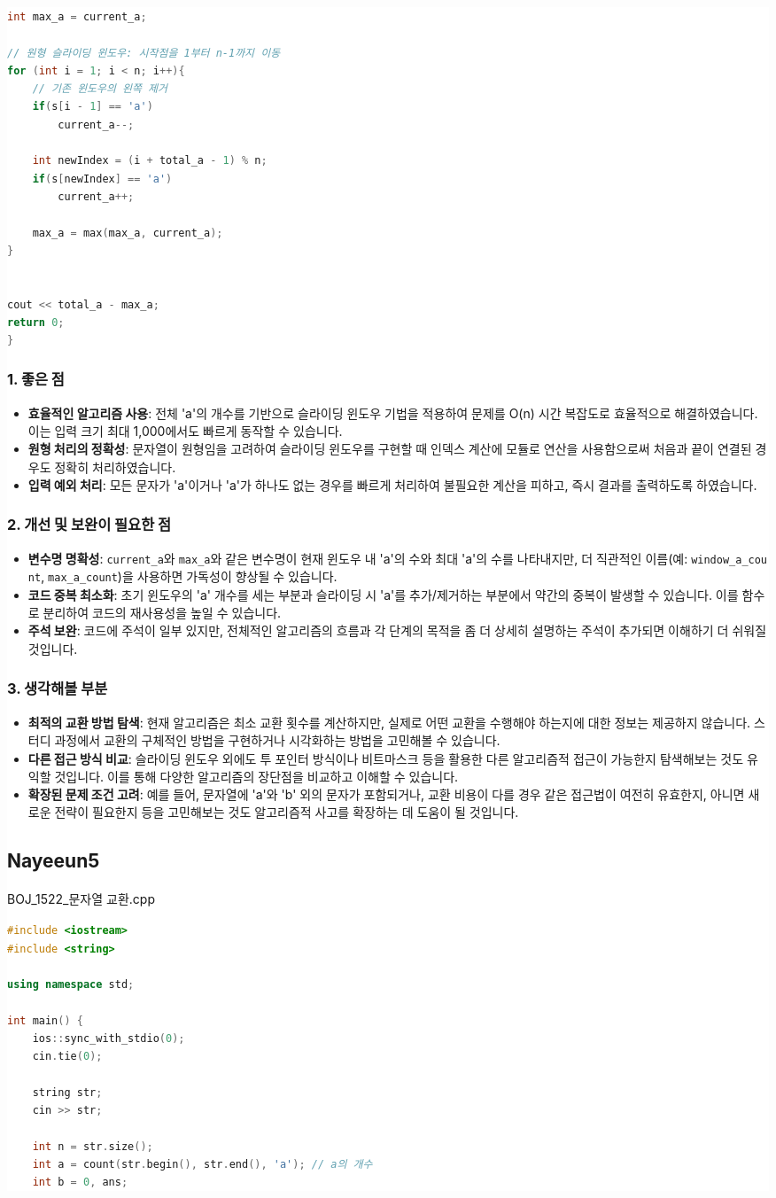 ```cpp
int max_a = current_a;

// 원형 슬라이딩 윈도우: 시작점을 1부터 n-1까지 이동
for (int i = 1; i < n; i++){
    // 기존 윈도우의 왼쪽 제거
    if(s[i - 1] == 'a')
        current_a--;
    
    int newIndex = (i + total_a - 1) % n;
    if(s[newIndex] == 'a')
        current_a++;

    max_a = max(max_a, current_a);
}


cout << total_a - max_a;
return 0;
}

```

### 1. 좋은 점
- **효율적인 알고리즘 사용**: 전체 'a'의 개수를 기반으로 슬라이딩 윈도우 기법을 적용하여 문제를 O(n) 시간 복잡도로 효율적으로 해결하였습니다. 이는 입력 크기 최대 1,000에서도 빠르게 동작할 수 있습니다.
- **원형 처리의 정확성**: 문자열이 원형임을 고려하여 슬라이딩 윈도우를 구현할 때 인덱스 계산에 모듈로 연산을 사용함으로써 처음과 끝이 연결된 경우도 정확히 처리하였습니다.
- **입력 예외 처리**: 모든 문자가 'a'이거나 'a'가 하나도 없는 경우를 빠르게 처리하여 불필요한 계산을 피하고, 즉시 결과를 출력하도록 하였습니다.

### 2. 개선 및 보완이 필요한 점
- **변수명 명확성**: `current_a`와 `max_a`와 같은 변수명이 현재 윈도우 내 'a'의 수와 최대 'a'의 수를 나타내지만, 더 직관적인 이름(예: `window_a_count`, `max_a_count`)을 사용하면 가독성이 향상될 수 있습니다.
- **코드 중복 최소화**: 초기 윈도우의 'a' 개수를 세는 부분과 슬라이딩 시 'a'를 추가/제거하는 부분에서 약간의 중복이 발생할 수 있습니다. 이를 함수로 분리하여 코드의 재사용성을 높일 수 있습니다.
- **주석 보완**: 코드에 주석이 일부 있지만, 전체적인 알고리즘의 흐름과 각 단계의 목적을 좀 더 상세히 설명하는 주석이 추가되면 이해하기 더 쉬워질 것입니다.

### 3. 생각해볼 부분
- **최적의 교환 방법 탐색**: 현재 알고리즘은 최소 교환 횟수를 계산하지만, 실제로 어떤 교환을 수행해야 하는지에 대한 정보는 제공하지 않습니다. 스터디 과정에서 교환의 구체적인 방법을 구현하거나 시각화하는 방법을 고민해볼 수 있습니다.
- **다른 접근 방식 비교**: 슬라이딩 윈도우 외에도 투 포인터 방식이나 비트마스크 등을 활용한 다른 알고리즘적 접근이 가능한지 탐색해보는 것도 유익할 것입니다. 이를 통해 다양한 알고리즘의 장단점을 비교하고 이해할 수 있습니다.
- **확장된 문제 조건 고려**: 예를 들어, 문자열에 'a'와 'b' 외의 문자가 포함되거나, 교환 비용이 다를 경우 같은 접근법이 여전히 유효한지, 아니면 새로운 전략이 필요한지 등을 고민해보는 것도 알고리즘적 사고를 확장하는 데 도움이 될 것입니다.

## Nayeeun5
BOJ_1522_문자열 교환.cpp

```cpp
#include <iostream>
#include <string>

using namespace std;

int main() {
    ios::sync_with_stdio(0);
    cin.tie(0);

    string str;
    cin >> str;

    int n = str.size();
    int a = count(str.begin(), str.end(), 'a'); // a의 개수
    int b = 0, ans;
```